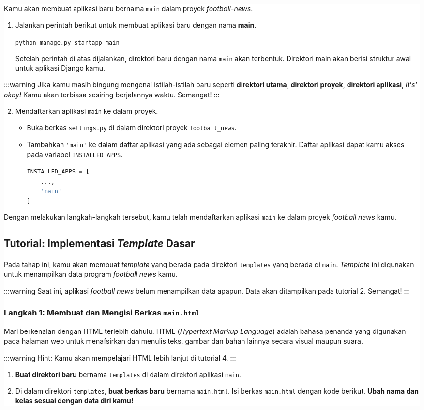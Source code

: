 Kamu akan membuat aplikasi baru bernama `main` dalam proyek *football-news*.

1. Jalankan perintah berikut untuk membuat aplikasi baru dengan nama **main**.

     ```shell
     python manage.py startapp main
     ```

    Setelah perintah di atas dijalankan, direktori baru dengan nama `main` akan terbentuk. Direktori main akan berisi struktur awal untuk aplikasi Django kamu.

:::warning
Jika kamu masih bingung mengenai istilah-istilah baru seperti **direktori utama**, **direktori proyek**, **direktori aplikasi**, *it's' okay!* Kamu akan terbiasa sesiring berjalannya waktu. Semangat!
:::

2. Mendaftarkan aplikasi `main` ke dalam proyek.

   - Buka berkas `settings.py` di dalam direktori proyek `football_news`.
   - Tambahkan `'main'` ke dalam daftar aplikasi yang ada sebagai elemen paling terakhir. Daftar aplikasi dapat kamu akses pada variabel `INSTALLED_APPS`.

     ```python
     INSTALLED_APPS = [
         ...,
         'main'
     ]
     ```

Dengan melakukan langkah-langkah tersebut, kamu telah mendaftarkan aplikasi `main` ke dalam proyek *football news* kamu.

## Tutorial: Implementasi *Template* Dasar

Pada tahap ini, kamu akan membuat *template* yang berada pada direktori `templates` yang berada di `main`. *Template* ini digunakan untuk menampilkan data program *football news* kamu.

:::warning
Saat ini, aplikasi *football news* belum menampilkan data apapun. Data akan ditampilkan pada tutorial 2. Semangat!
:::

### Langkah 1: Membuat dan Mengisi Berkas `main.html`

Mari berkenalan dengan HTML terlebih dahulu. HTML (*Hypertext Markup Language*) adalah bahasa penanda yang digunakan pada halaman web untuk menafsirkan dan menulis teks, gambar dan bahan lainnya secara visual maupun suara.

:::warning
Hint: Kamu akan mempelajari HTML lebih lanjut di tutorial 4.
:::

1. **Buat direktori baru** bernama `templates` di dalam direktori aplikasi `main`.

2. Di dalam direktori `templates`, **buat berkas baru** bernama `main.html`. Isi berkas `main.html` dengan kode berikut. **Ubah nama dan kelas sesuai dengan data diri kamu!**
